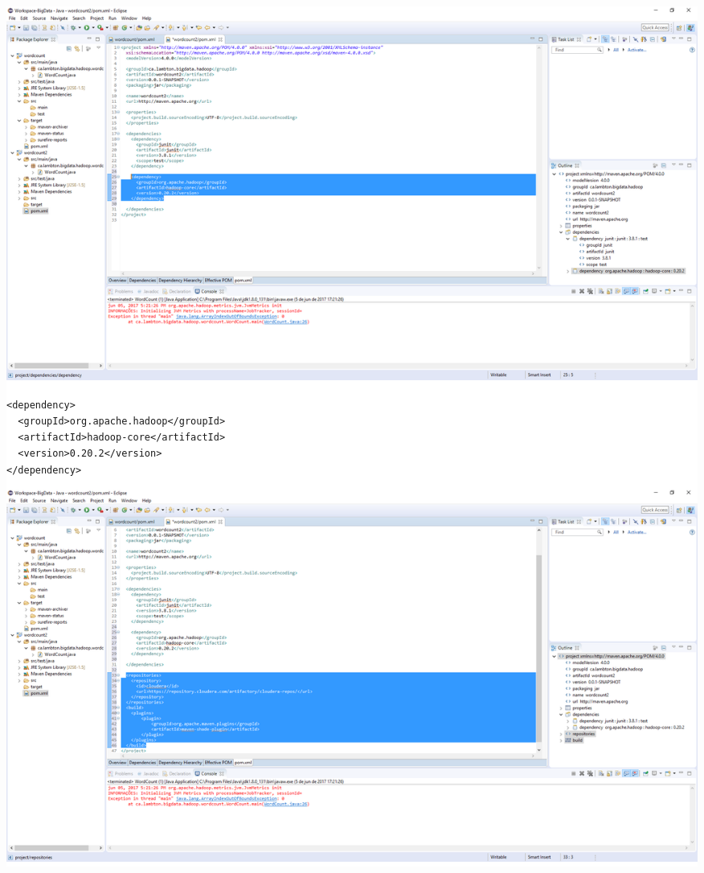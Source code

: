 ![](https://github.com/rembertmagri/bigdata-frameworks/blob/master/images/image027.png?raw=true)

    <dependency>
      <groupId>org.apache.hadoop</groupId>
      <artifactId>hadoop-core</artifactId>
      <version>0.20.2</version>
    </dependency>


![](https://github.com/rembertmagri/bigdata-frameworks/blob/master/images/image028.png?raw=true)
